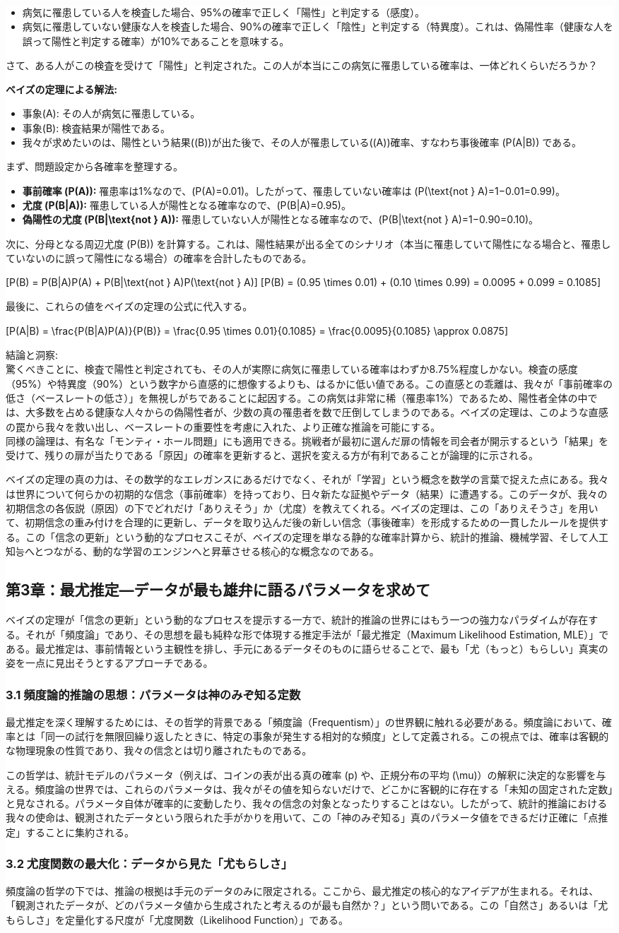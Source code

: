 * 病気に罹患している人を検査した場合、95%の確率で正しく「陽性」と判定する（感度）。  
* 病気に罹患していない健康な人を検査した場合、90%の確率で正しく「陰性」と判定する（特異度）。これは、偽陽性率（健康な人を誤って陽性と判定する確率）が10%であることを意味する。

さて、ある人がこの検査を受けて「陽性」と判定された。この人が本当にこの病気に罹患している確率は、一体どれくらいだろうか？

**ベイズの定理による解法:**

* 事象\(A\): その人が病気に罹患している。
* 事象\(B\): 検査結果が陽性である。
* 我々が求めたいのは、陽性という結果(\(B\))が出た後で、その人が罹患している(\(A\))確率、すなわち事後確率 \(P(A|B)\) である。

まず、問題設定から各確率を整理する。

* **事前確率 \(P(A)\):** 罹患率は1%なので、\(P(A)=0.01\)。したがって、罹患していない確率は \(P(\text{not } A)=1−0.01=0.99\)。
* **尤度 \(P(B|A)\):** 罹患している人が陽性となる確率なので、\(P(B|A)=0.95\)。
* **偽陽性の尤度 \(P(B|\text{not } A)\):** 罹患していない人が陽性となる確率なので、\(P(B|\text{not } A)=1−0.90=0.10\)。

次に、分母となる周辺尤度 \(P(B)\) を計算する。これは、陽性結果が出る全てのシナリオ（本当に罹患していて陽性になる場合と、罹患していないのに誤って陽性になる場合）の確率を合計したものである。

\[P(B) = P(B|A)P(A) + P(B|\text{not } A)P(\text{not } A)\]
\[P(B) = (0.95 \times 0.01) + (0.10 \times 0.99) = 0.0095 + 0.099 = 0.1085\]

最後に、これらの値をベイズの定理の公式に代入する。

\[P(A|B) = \frac{P(B|A)P(A)}{P(B)} = \frac{0.95 \times 0.01}{0.1085} = \frac{0.0095}{0.1085} \approx 0.0875\]

結論と洞察:  
驚くべきことに、検査で陽性と判定されても、その人が実際に病気に罹患している確率はわずか8.75%程度しかない。検査の感度（95%）や特異度（90%）という数字から直感的に想像するよりも、はるかに低い値である。この直感との乖離は、我々が「事前確率の低さ（ベースレートの低さ）」を無視しがちであることに起因する。この病気は非常に稀（罹患率1%）であるため、陽性者全体の中では、大多数を占める健康な人々からの偽陽性者が、少数の真の罹患者を数で圧倒してしまうのである。ベイズの定理は、このような直感の罠から我々を救い出し、ベースレートの重要性を考慮に入れた、より正確な推論を可能にする。  
同様の論理は、有名な「モンティ・ホール問題」にも適用できる。挑戦者が最初に選んだ扉の情報を司会者が開示するという「結果」を受けて、残りの扉が当たりである「原因」の確率を更新すると、選択を変える方が有利であることが論理的に示される。

ベイズの定理の真の力は、その数学的なエレガンスにあるだけでなく、それが「学習」という概念を数学の言葉で捉えた点にある。我々は世界について何らかの初期的な信念（事前確率）を持っており、日々新たな証拠やデータ（結果）に遭遇する。このデータが、我々の初期信念の各仮説（原因）の下でどれだけ「ありえそう」か（尤度）を教えてくれる。ベイズの定理は、この「ありえそうさ」を用いて、初期信念の重み付けを合理的に更新し、データを取り込んだ後の新しい信念（事後確率）を形成するための一貫したルールを提供する。この「信念の更新」という動的なプロセスこそが、ベイズの定理を単なる静的な確率計算から、統計的推論、機械学習、そして人工知능へとつながる、動的な学習のエンジンへと昇華させる核心的な概念なのである。

## 第3章：最尤推定―データが最も雄弁に語るパラメータを求めて

ベイズの定理が「信念の更新」という動的なプロセスを提示する一方で、統計的推論の世界にはもう一つの強力なパラダイムが存在する。それが「頻度論」であり、その思想を最も純粋な形で体現する推定手法が「最尤推定（Maximum Likelihood Estimation, MLE）」である。最尤推定は、事前情報という主観性を排し、手元にあるデータそのものに語らせることで、最も「尤（もっと）もらしい」真実の姿を一点に見出そうとするアプローチである。

### 3.1 頻度論的推論の思想：パラメータは神のみぞ知る定数

最尤推定を深く理解するためには、その哲学的背景である「頻度論（Frequentism）」の世界観に触れる必要がある。頻度論において、確率とは「同一の試行を無限回繰り返したときに、特定の事象が発生する相対的な頻度」として定義される。この視点では、確率は客観的な物理現象の性質であり、我々の信念とは切り離されたものである。

この哲学は、統計モデルのパラメータ（例えば、コインの表が出る真の確率 \(p\) や、正規分布の平均 \(\mu\)）の解釈に決定的な影響を与える。頻度論の世界では、これらのパラメータは、我々がその値を知らないだけで、どこかに客観的に存在する「未知の固定された定数」と見なされる。パラメータ自体が確率的に変動したり、我々の信念の対象となったりすることはない。したがって、統計的推論における我々の使命は、観測されたデータという限られた手がかりを用いて、この「神のみぞ知る」真のパラメータ値をできるだけ正確に「点推定」することに集約される。

### 3.2 尤度関数の最大化：データから見た「尤もらしさ」

頻度論の哲学の下では、推論の根拠は手元のデータのみに限定される。ここから、最尤推定の核心的なアイデアが生まれる。それは、「観測されたデータが、どのパラメータ値から生成されたと考えるのが最も自然か？」という問いである。この「自然さ」あるいは「尤もらしさ」を定量化する尺度が「尤度関数（Likelihood Function）」である。

